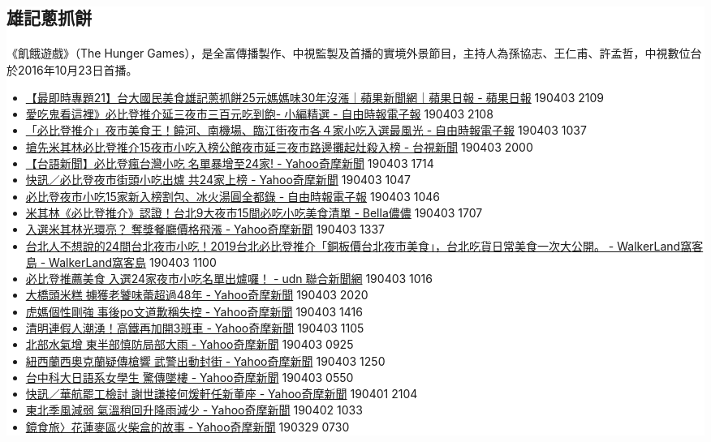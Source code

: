 ## 雄記蔥抓餅

《飢餓遊戲》（The Hunger Games），是全富傳播製作、中視監製及首播的實境外景節目，主持人為孫協志、王仁甫、許孟哲，中視數位台於2016年10月23日首播。
- [【最即時專題21】台大國民美食雄記蔥抓餅25元媽媽味30年沒漲｜蘋果新聞網｜蘋果日報 - 蘋果日報](https://tw.appledaily.com/new/realtime/20190403/1545058/ "【最即時專題21】台大國民美食雄記蔥抓餅25元媽媽味30年沒漲｜蘋果新聞網｜蘋果日報 - 蘋果日報") 190403 2109
- [愛吃鬼看這裡》必比登推介延三夜市三百元吃到飽- 小編精選 - 自由時報電子報](https://video.ltn.com.tw/article/aORwN18qe4M/PLCvAZ9B-QRHMlV-Ek_VO3Sz1xCz8NGiid "愛吃鬼看這裡》必比登推介延三夜市三百元吃到飽- 小編精選 - 自由時報電子報") 190403 2108
- [「必比登推介」夜市美食王！饒河、南機場、臨江街夜市各４家小吃入選最風光 - 自由時報電子報](https://playing.ltn.com.tw/article/12246 "「必比登推介」夜市美食王！饒河、南機場、臨江街夜市各４家小吃入選最風光 - 自由時報電子報") 190403 1037
- [搶先米其林必比登推介15夜市小吃入榜公館夜市延三夜市路邊攤起灶殺入榜 - 台視新聞](https://www.ttv.com.tw/news/view/10804030025100N/579 "搶先米其林必比登推介15夜市小吃入榜公館夜市延三夜市路邊攤起灶殺入榜 - 台視新聞") 190403 2000
- [【台語新聞】必比登瘋台灣小吃 名單暴增至24家! - Yahoo奇摩新聞](https://tw.news.yahoo.com/video/%E5%8F%B0%E8%AA%9E%E6%96%B0%E8%81%9E-%E5%BF%85%E6%AF%94%E7%99%BB%E7%98%8B%E5%8F%B0%E7%81%A3%E5%B0%8F%E5%90%83-%E5%90%8D%E5%96%AE%E6%9A%B4%E5%A2%9E%E8%87%B324%E5%AE%B6-091400643.html "【台語新聞】必比登瘋台灣小吃 名單暴增至24家! - Yahoo奇摩新聞") 190403 1714
- [快訊／必比登夜市街頭小吃出爐 共24家上榜 - Yahoo奇摩新聞](https://tw.news.yahoo.com/%E5%BF%AB%E8%A8%8A-%E5%BF%85%E6%AF%94%E7%99%BB%E5%A4%9C%E5%B8%82%E8%A1%97%E9%A0%AD%E5%B0%8F%E5%90%83%E5%87%BA%E7%88%90-%E5%85%B124%E5%AE%B6%E4%B8%8A%E6%A6%9C-024710474.html "快訊／必比登夜市街頭小吃出爐 共24家上榜 - Yahoo奇摩新聞") 190403 1047
- [必比登夜市小吃15家新入榜割包、冰火湯圓全都錄 - 自由時報電子報](http://ent.ltn.com.tw/news/breakingnews/2747553 "必比登夜市小吃15家新入榜割包、冰火湯圓全都錄 - 自由時報電子報") 190403 1046
- [米其林《必比登推介》認證！台北9大夜市15間必吃小吃美食清單 - Bella儂儂](https://www.bella.tw/articles/travel&foodies/19245 "米其林《必比登推介》認證！台北9大夜市15間必吃小吃美食清單 - Bella儂儂") 190403 1707
- [入選米其林光環亮？ 奪獎餐廳價格飛漲 - Yahoo奇摩新聞](https://tw.news.yahoo.com/video/%E5%85%A5%E9%81%B8%E7%B1%B3%E5%85%B6%E6%9E%97%E5%85%89%E7%92%B0%E4%BA%AE-%E5%A5%AA%E7%8D%8E%E9%A4%90%E5%BB%B3%E5%83%B9%E6%A0%BC%E9%A3%9B%E6%BC%B2-051720683.html "入選米其林光環亮？ 奪獎餐廳價格飛漲 - Yahoo奇摩新聞") 190403 1337
- [台北人不想說的24間台北夜市小吃！2019台北必比登推介「銅板價台北夜市美食」，台北吃貨日常美食一次大公開。 - WalkerLand窩客島 - WalkerLand窩客島](https://walkerland.com.tw/subject/view/217695 "台北人不想說的24間台北夜市小吃！2019台北必比登推介「銅板價台北夜市美食」，台北吃貨日常美食一次大公開。 - WalkerLand窩客島 - WalkerLand窩客島") 190403 1100
- [必比登推薦美食 入選24家夜市小吃名單出爐囉！ - udn 聯合新聞網](https://udn.com/news/story/7241/3734655?from=udn-ch1_breaknews-1-cate6-news "必比登推薦美食 入選24家夜市小吃名單出爐囉！ - udn 聯合新聞網") 190403 1016
- [大橋頭米糕 擄獲老饕味蕾超過48年 - Yahoo奇摩新聞](https://tw.news.yahoo.com/%E5%A4%A7%E6%A9%8B%E9%A0%AD%E7%B1%B3%E7%B3%95-%E6%93%84%E7%8D%B2%E8%80%81%E9%A5%95%E5%91%B3%E8%95%BE%E8%B6%85%E9%81%8E48%E5%B9%B4-122019998.html "大橋頭米糕 擄獲老饕味蕾超過48年 - Yahoo奇摩新聞") 190403 2020
- [虎媽個性剛強 事後po文道歉稱失控 - Yahoo奇摩新聞](https://tw.news.yahoo.com/video/%E8%99%8E%E5%AA%BD%E5%80%8B%E6%80%A7%E5%89%9B%E5%BC%B7-%E4%BA%8B%E5%BE%8Cpo%E6%96%87%E9%81%93%E6%AD%89%E7%A8%B1%E5%A4%B1%E6%8E%A7-054440117.html "虎媽個性剛強 事後po文道歉稱失控 - Yahoo奇摩新聞") 190403 1416
- [清明連假人潮湧！高鐵再加開3班車 - Yahoo奇摩新聞](https://tw.news.yahoo.com/%E6%B8%85%E6%98%8E%E9%80%A3%E5%81%87%E4%BA%BA%E6%BD%AE%E6%B9%A7-%E9%AB%98%E9%90%B5%E5%86%8D%E5%8A%A0%E9%96%8B3%E7%8F%AD%E8%BB%8A-021524627.html "清明連假人潮湧！高鐵再加開3班車 - Yahoo奇摩新聞") 190403 1105
- [北部水氣增 東半部慎防局部大雨 - Yahoo奇摩新聞](https://tw.news.yahoo.com/video/%E5%8C%97%E9%83%A8%E6%B0%B4%E6%B0%A3%E5%A2%9E-%E6%9D%B1%E5%8D%8A%E9%83%A8%E6%85%8E%E9%98%B2%E5%B1%80%E9%83%A8%E5%A4%A7%E9%9B%A8-004900768.html "北部水氣增 東半部慎防局部大雨 - Yahoo奇摩新聞") 190403 0925
- [紐西蘭西奧克蘭疑傳槍響 武警出動封街 - Yahoo奇摩新聞](https://tw.news.yahoo.com/%E7%B4%90%E8%A5%BF%E8%98%AD%E8%A5%BF%E5%A5%A7%E5%85%8B%E8%98%AD%E7%96%91%E5%82%B3%E6%A7%8D%E9%9F%BF-%E6%AD%A6%E8%AD%A6%E5%87%BA%E5%8B%95%E5%B0%81%E8%A1%97-045027881.html "紐西蘭西奧克蘭疑傳槍響 武警出動封街 - Yahoo奇摩新聞") 190403 1250
- [台中科大日語系女學生 驚傳墜樓 - Yahoo奇摩新聞](https://tw.news.yahoo.com/%E5%8F%B0%E4%B8%AD%E7%A7%91%E5%A4%A7%E6%97%A5%E8%AA%9E%E7%B3%BB%E5%A5%B3%E5%AD%B8%E7%94%9F-%E9%A9%9A%E5%82%B3%E5%A2%9C%E6%A8%93-215006639.html "台中科大日語系女學生 驚傳墜樓 - Yahoo奇摩新聞") 190403 0550
- [快訊／華航罷工檢討 謝世謙接何煖軒任新董座 - Yahoo奇摩新聞](https://tw.news.yahoo.com/%E5%BF%AB%E8%A8%8A-%E8%8F%AF%E8%88%AA%E7%BD%B7%E5%B7%A5%E6%AA%A2%E8%A8%8E-%E8%AC%9D%E4%B8%96%E8%AC%99%E6%8E%A5%E4%BD%95%E7%85%96%E8%BB%92%E4%BB%BB%E6%96%B0%E8%91%A3%E5%BA%A7-130400885.html "快訊／華航罷工檢討 謝世謙接何煖軒任新董座 - Yahoo奇摩新聞") 190401 2104
- [東北季風減弱 氣溫稍回升降雨減少 - Yahoo奇摩新聞](https://tw.news.yahoo.com/video/%E6%9D%B1%E5%8C%97%E5%AD%A3%E9%A2%A8%E6%B8%9B%E5%BC%B1-%E6%B0%A3%E6%BA%AB%E7%A8%8D%E5%9B%9E%E5%8D%87%E9%99%8D%E9%9B%A8%E6%B8%9B%E5%B0%91-011800874.html "東北季風減弱 氣溫稍回升降雨減少 - Yahoo奇摩新聞") 190402 1033
- [鏡食旅〉花蓮麥區火柴盒的故事 - Yahoo奇摩新聞](https://tw.news.yahoo.com/video/%E9%8F%A1%E9%A3%9F%E6%97%85-%E8%8A%B1%E8%93%AE%E9%BA%A5%E5%8D%80%E7%81%AB%E6%9F%B4%E7%9B%92%E7%9A%84%E6%95%85%E4%BA%8B-233017753.html "鏡食旅〉花蓮麥區火柴盒的故事 - Yahoo奇摩新聞") 190329 0730

